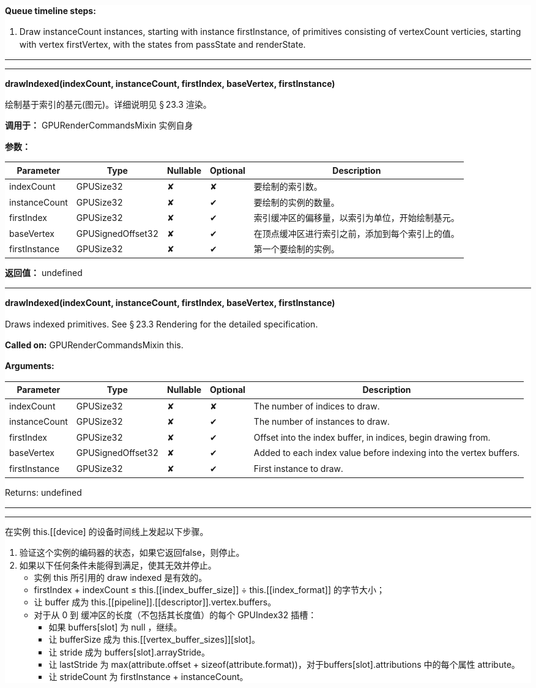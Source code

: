 
**Queue timeline steps:**       
1. Draw instanceCount instances, starting with instance firstInstance, of primitives consisting of vertexCount verticies, starting with vertex firstVertex, with the states from passState and renderState.

---
---

**drawIndexed(indexCount, instanceCount, firstIndex, baseVertex, firstInstance)**       

绘制基于索引的基元(图元)。详细说明见 § 23.3 渲染。

**调用于：** GPURenderCommandsMixin 实例自身

**参数：**

| Parameter | Type | Nullable | Optional | Description | 
| --- | --- | --- | --- | --- |
| indexCount | GPUSize32 | ✘ | ✘ | 要绘制的索引数。 | 
| instanceCount | GPUSize32 | ✘ | ✔ | 要绘制的实例的数量。 | 
| firstIndex | GPUSize32 | ✘ | ✔ | 索引缓冲区的偏移量，以索引为单位，开始绘制基元。 | 
| baseVertex | GPUSignedOffset32 | ✘ | ✔ | 在顶点缓冲区进行索引之前，添加到每个索引上的值。 | 
| firstInstance | GPUSize32 | ✘ | ✔ | 第一个要绘制的实例。 | 

**返回值：** undefined

---

**drawIndexed(indexCount, instanceCount, firstIndex, baseVertex, firstInstance)**       

Draws indexed primitives. See § 23.3 Rendering for the detailed specification.

**Called on:** GPURenderCommandsMixin this.

**Arguments:**  

| Parameter | Type | Nullable | Optional | Description | 
| --- | --- | --- | --- | --- |
| indexCount | GPUSize32 | ✘ | ✘ | The number of indices to draw. | 
| instanceCount | GPUSize32 | ✘ | ✔ | The number of instances to draw. | 
| firstIndex | GPUSize32 | ✘ | ✔ | Offset into the index buffer, in indices, begin drawing from. | 
| baseVertex | GPUSignedOffset32 | ✘ | ✔ | Added to each index value before indexing into the vertex buffers. | 
| firstInstance | GPUSize32 | ✘ | ✔ | First instance to draw. | 

Returns: undefined

---
---

在实例 this.[[device] 的设备时间线上发起以下步骤。
1. 验证这个实例的编码器的状态，如果它返回false，则停止。
2. 如果以下任何条件未能得到满足，使其无效并停止。
    * 实例 this 所引用的 draw indexed 是有效的。
    * firstIndex + indexCount ≤ this.[[index_buffer_size]] ÷ this.[[index_format]] 的字节大小；
    * 让 buffer 成为 this.[[pipeline]].[[descriptor]].vertex.buffers。
    * 对于从 0 到 缓冲区的长度（不包括其长度值）的每个 GPUIndex32 插槽：
        * 如果 buffers[slot] 为 null ，继续。
        * 让 bufferSize 成为 this.[[vertex_buffer_sizes]][slot]。
        * 让 stride 成为 buffers[slot].arrayStride。
        * 让 lastStride 为 max(attribute.offset + sizeof(attribute.format))，对于buffers[slot].attributions 中的每个属性 attribute。
        * 让 strideCount 为 firstInstance + instanceCount。